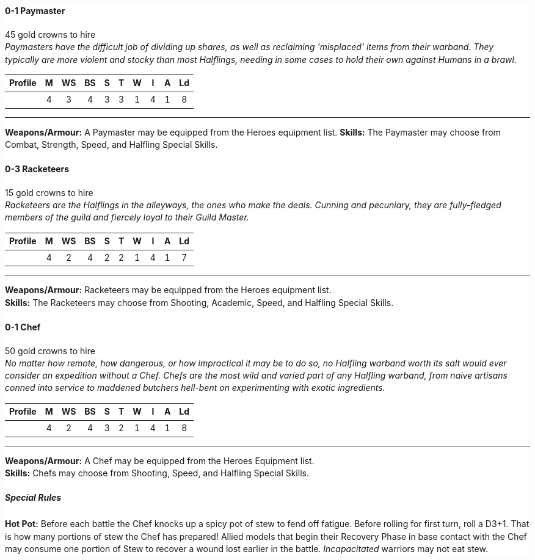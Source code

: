 

#### **0-1 Paymaster**
45 gold crowns to hire  
_Paymasters have the difficult job of dividing up shares, as well as reclaiming 'misplaced' items from their warband. They typically are more violent and stocky than most Halflings, needing in some cases to hold their own against Humans in a brawl._

| Profile | M | WS | BS | S | T | W | I | A | Ld |
| :-: | :-: | :-: | :-: | :-: | :-: | :-: | :-: | :-: | :-: |
| | 4 | 3| 4 | 3 | 3 | 1 | 4 | 1 | 8 |
___
**Weapons/Armour:** A Paymaster may be equipped from the Heroes equipment list. 
**Skills:** The Paymaster may choose from Combat, Strength, Speed, and Halfling Special Skills.


#### **0-3 Racketeers**
15 gold crowns to hire  
_Racketeers are the Halflings in the alleyways, the ones who make the deals. Cunning and pecuniary, they are fully-fledged members of the guild and fiercely loyal to their Guild Master._ 

| Profile | M | WS | BS | S | T | W | I | A | Ld |
| :-: | :-: | :-: | :-: | :-: | :-: | :-: | :-: | :-: | :-: |
| | 4 | 2 | 4 | 2 | 2 | 1 | 4 | 1 | 7 |
___
**Weapons/Armour:** Racketeers may be equipped from the Heroes equipment list.      
**Skills:** The Racketeers may choose from Shooting, Academic, Speed, and Halfling Special Skills.
```
```


#### 0-1 Chef
50 gold crowns to hire  
_No matter how remote, how dangerous, or how impractical it may be to do so, no Halfling warband worth its salt would ever consider an expedition without a Chef. Chefs are the most wild and varied part of any Halfling warband, from naive artisans conned into service to maddened butchers hell-bent on experimenting with exotic ingredients._

| Profile | M | WS | BS | S | T | W | I | A | Ld |
| :-: | :-: | :-: | :-: | :-: | :-: | :-: | :-: | :-: | :-: |
| | 4 | 2 | 4 | 3 | 2 | 1 | 4 | 1 | 8 |
___
**Weapons/Armour:** A Chef may be equipped from the Heroes Equipment list.      
**Skills:** Chefs may choose from Shooting, Speed, and Halfling Special Skills.
##### Special Rules
**Hot Pot:** Before each battle the Chef knocks up a spicy pot of stew to fend off fatigue. Before rolling for first turn, roll a D3+1. That is how many portions of stew the Chef has prepared! Allied models that begin their Recovery Phase in base contact with the Chef may consume one portion of Stew to recover a wound lost earlier in the battle. _Incapacitated_ warriors may not eat stew.
